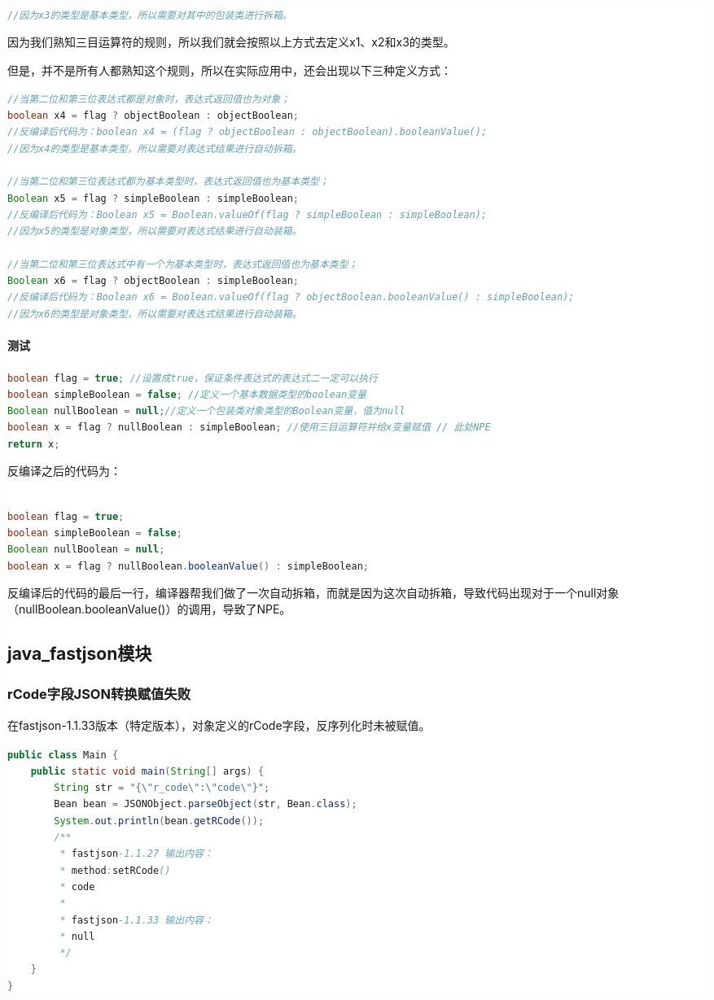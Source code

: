 ~~~ java 
//因为x3的类型是基本类型，所以需要对其中的包装类进行拆箱。
~~~

因为我们熟知三目运算符的规则，所以我们就会按照以上方式去定义x1、x2和x3的类型。

但是，并不是所有人都熟知这个规则，所以在实际应用中，还会出现以下三种定义方式：

~~~ java
//当第二位和第三位表达式都是对象时，表达式返回值也为对象；
boolean x4 = flag ? objectBoolean : objectBoolean; 
//反编译后代码为：boolean x4 = (flag ? objectBoolean : objectBoolean).booleanValue();
//因为x4的类型是基本类型，所以需要对表达式结果进行自动拆箱。

//当第二位和第三位表达式都为基本类型时，表达式返回值也为基本类型；
Boolean x5 = flag ? simpleBoolean : simpleBoolean; 
//反编译后代码为：Boolean x5 = Boolean.valueOf(flag ? simpleBoolean : simpleBoolean);
//因为x5的类型是对象类型，所以需要对表达式结果进行自动装箱。

//当第二位和第三位表达式中有一个为基本类型时，表达式返回值也为基本类型；
Boolean x6 = flag ? objectBoolean : simpleBoolean;  
//反编译后代码为：Boolean x6 = Boolean.valueOf(flag ? objectBoolean.booleanValue() : simpleBoolean);
//因为x6的类型是对象类型，所以需要对表达式结果进行自动装箱。
~~~

#### 测试

~~~ java
boolean flag = true; //设置成true，保证条件表达式的表达式二一定可以执行
boolean simpleBoolean = false; //定义一个基本数据类型的boolean变量
Boolean nullBoolean = null;//定义一个包装类对象类型的Boolean变量，值为null
boolean x = flag ? nullBoolean : simpleBoolean; //使用三目运算符并给x变量赋值 // 此处NPE
return x;
~~~

反编译之后的代码为：

~~~ java

boolean flag = true;
boolean simpleBoolean = false;
Boolean nullBoolean = null;
boolean x = flag ? nullBoolean.booleanValue() : simpleBoolean;
~~~

反编译后的代码的最后一行，编译器帮我们做了一次自动拆箱，而就是因为这次自动拆箱，导致代码出现对于一个null对象（nullBoolean.booleanValue()）的调用，导致了NPE。

## java_fastjson模块

### rCode字段JSON转换赋值失败

在fastjson-1.1.33版本（特定版本），对象定义的rCode字段，反序列化时未被赋值。

~~~ java
public class Main {
    public static void main(String[] args) {
        String str = "{\"r_code\":\"code\"}";
        Bean bean = JSONObject.parseObject(str, Bean.class);
        System.out.println(bean.getRCode());
        /**
         * fastjson-1.1.27 输出内容：
         * method:setRCode()
         * code
         *
         * fastjson-1.1.33 输出内容：
         * null
         */
    }
}
~~~